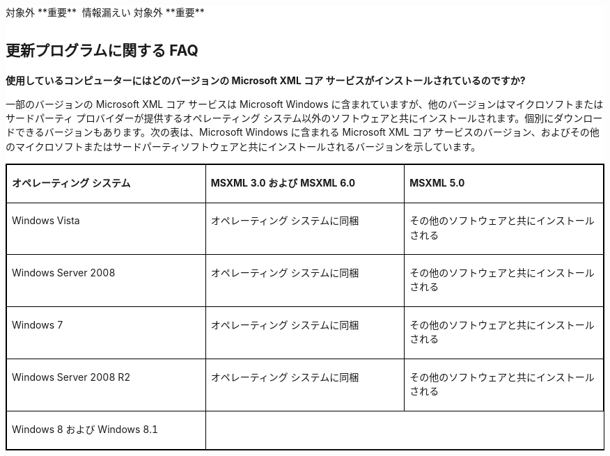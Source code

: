 </td>
<td style="border:1px solid black;">
対象外

</td>
<td style="border:1px solid black;">
**重要**   
情報漏えい

</td>
<td style="border:1px solid black;">
対象外

</td>
<td style="border:1px solid black;">
**重要**

</td>
</tr>
</table>
<p> </p>

更新プログラムに関する FAQ
--------------------------

<span id="sectionToggle3"></span>
**使用しているコンピューターにはどのバージョンの Microsoft XML コア サービスがインストールされているのですか?**

一部のバージョンの Microsoft XML コア サービスは Microsoft Windows に含まれていますが、他のバージョンはマイクロソフトまたはサードパーティ プロバイダーが提供するオペレーティング システム以外のソフトウェアと共にインストールされます。個別にダウンロードできるバージョンもあります。次の表は、Microsoft Windows に含まれる Microsoft XML コア サービスのバージョン、およびその他のマイクロソフトまたはサードパーティソフトウェアと共にインストールされるバージョンを示しています。

<p> </p>
<table style="border:1px solid black;">
<colgroup>
<col width="33%" />
<col width="33%" />
<col width="33%" />
</colgroup>
<tbody>
<tr class="odd">
<td style="border:1px solid black;"><p><strong>オペレーティング システム</strong></p></td>
<td style="border:1px solid black;"><p><strong>MSXML 3.0 および MSXML 6.0</strong></p></td>
<td style="border:1px solid black;"><p><strong>MSXML 5.0</strong></p></td>
</tr>  
<tr class="even">
<td style="border:1px solid black;"><p>Windows Vista</p></td>
<td style="border:1px solid black;"><p>オペレーティング システムに同梱</p></td>
<td style="border:1px solid black;"><p>その他のソフトウェアと共にインストールされる</p></td>
</tr>  
<tr class="odd">
<td style="border:1px solid black;"><p>Windows Server 2008</p></td>
<td style="border:1px solid black;"><p>オペレーティング システムに同梱</p></td>
<td style="border:1px solid black;"><p>その他のソフトウェアと共にインストールされる</p></td>
</tr>  
<tr class="even">
<td style="border:1px solid black;"><p>Windows 7</p></td>
<td style="border:1px solid black;"><p>オペレーティング システムに同梱</p></td>
<td style="border:1px solid black;"><p>その他のソフトウェアと共にインストールされる</p></td>
</tr>  
<tr class="odd">
<td style="border:1px solid black;"><p>Windows Server 2008 R2</p></td>
<td style="border:1px solid black;"><p>オペレーティング システムに同梱</p></td>
<td style="border:1px solid black;"><p>その他のソフトウェアと共にインストールされる</p></td>
</tr>  
<tr class="even">
<td style="border:1px solid black;"><p>Windows 8 および Windows 8.1</p></td>